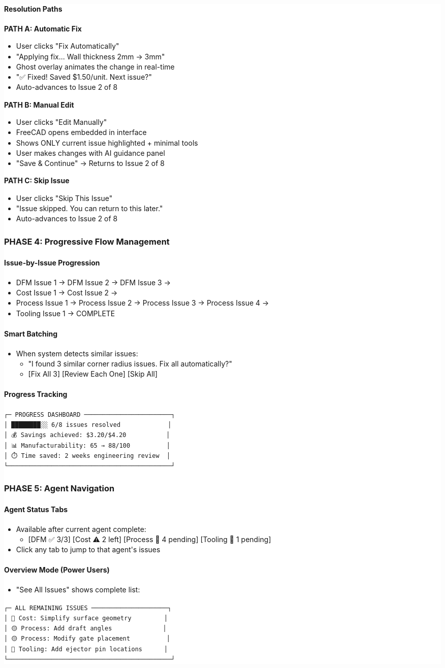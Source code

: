 #### Resolution Paths

**PATH A: Automatic Fix**
- User clicks "Fix Automatically"
- "Applying fix... Wall thickness 2mm → 3mm"
- Ghost overlay animates the change in real-time
- "✅ Fixed! Saved $1.50/unit. Next issue?"
- Auto-advances to Issue 2 of 8

**PATH B: Manual Edit**
- User clicks "Edit Manually"
- FreeCAD opens embedded in interface
- Shows ONLY current issue highlighted + minimal tools
- User makes changes with AI guidance panel
- "Save & Continue" → Returns to Issue 2 of 8

**PATH C: Skip Issue**
- User clicks "Skip This Issue"
- "Issue skipped. You can return to this later."
- Auto-advances to Issue 2 of 8

### PHASE 4: Progressive Flow Management

#### Issue-by-Issue Progression
- DFM Issue 1 → DFM Issue 2 → DFM Issue 3 → 
- Cost Issue 1 → Cost Issue 2 → 
- Process Issue 1 → Process Issue 2 → Process Issue 3 → Process Issue 4 →
- Tooling Issue 1 → COMPLETE

#### Smart Batching
- When system detects similar issues:
  - "I found 3 similar corner radius issues. Fix all automatically?"
  - [Fix All 3] [Review Each One] [Skip All]

#### Progress Tracking
```
┌─ PROGRESS DASHBOARD ────────────────────────┐
│ ████████░░ 6/8 issues resolved             │
│ 💰 Savings achieved: $3.20/$4.20           │
│ 📊 Manufacturability: 65 → 88/100          │
│ ⏱️ Time saved: 2 weeks engineering review  │
└─────────────────────────────────────────────┘
```

### PHASE 5: Agent Navigation

#### Agent Status Tabs
- Available after current agent complete:
  - [DFM ✅ 3/3] [Cost ⚠️ 2 left] [Process 🔵 4 pending] [Tooling 🔵 1 pending]
- Click any tab to jump to that agent's issues

#### Overview Mode (Power Users)
- "See All Issues" shows complete list:
```
┌─ ALL REMAINING ISSUES ─────────────────────┐
│ 🔴 Cost: Simplify surface geometry         │
│ 🟡 Process: Add draft angles              │
│ 🟡 Process: Modify gate placement          │
│ 🔵 Tooling: Add ejector pin locations      │
└─────────────────────────────────────────────┘
```
